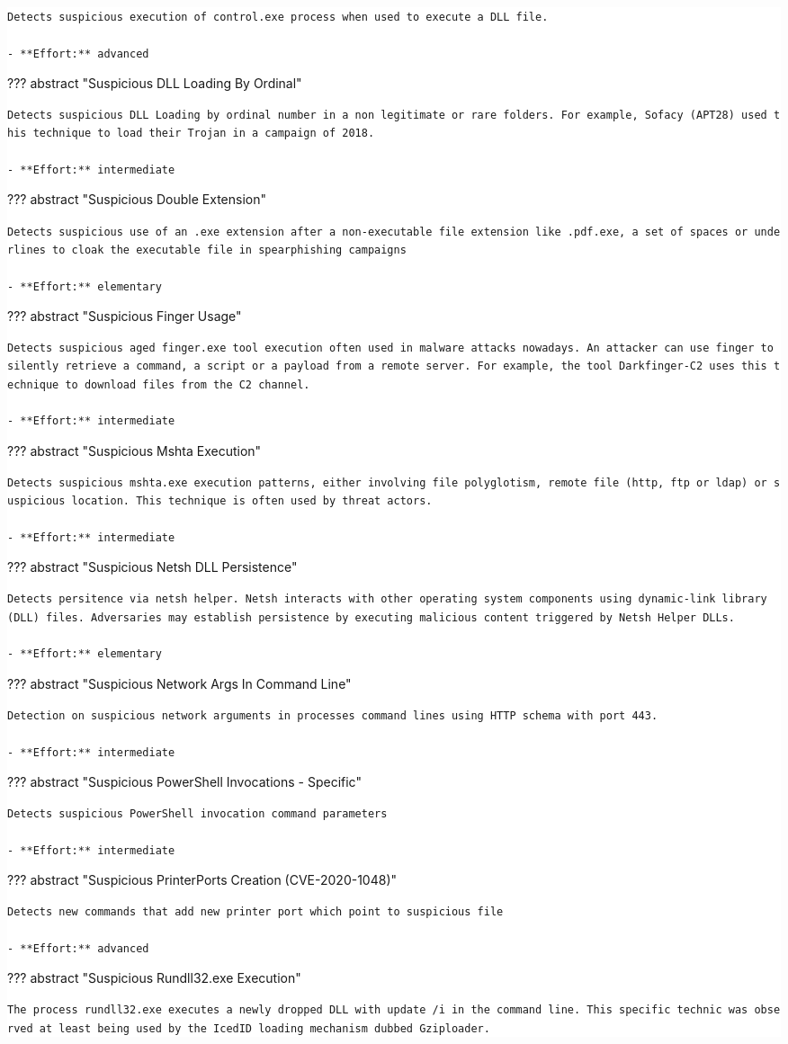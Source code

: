     Detects suspicious execution of control.exe process when used to execute a DLL file.
    
    - **Effort:** advanced

??? abstract "Suspicious DLL Loading By Ordinal"
    
    Detects suspicious DLL Loading by ordinal number in a non legitimate or rare folders. For example, Sofacy (APT28) used this technique to load their Trojan in a campaign of 2018.
    
    - **Effort:** intermediate

??? abstract "Suspicious Double Extension"
    
    Detects suspicious use of an .exe extension after a non-executable file extension like .pdf.exe, a set of spaces or underlines to cloak the executable file in spearphishing campaigns
    
    - **Effort:** elementary

??? abstract "Suspicious Finger Usage"
    
    Detects suspicious aged finger.exe tool execution often used in malware attacks nowadays. An attacker can use finger to silently retrieve a command, a script or a payload from a remote server. For example, the tool Darkfinger-C2 uses this technique to download files from the C2 channel.
    
    - **Effort:** intermediate

??? abstract "Suspicious Mshta Execution"
    
    Detects suspicious mshta.exe execution patterns, either involving file polyglotism, remote file (http, ftp or ldap) or suspicious location. This technique is often used by threat actors.
    
    - **Effort:** intermediate

??? abstract "Suspicious Netsh DLL Persistence"
    
    Detects persitence via netsh helper. Netsh interacts with other operating system components using dynamic-link library (DLL) files. Adversaries may establish persistence by executing malicious content triggered by Netsh Helper DLLs.
    
    - **Effort:** elementary

??? abstract "Suspicious Network Args In Command Line"
    
    Detection on suspicious network arguments in processes command lines using HTTP schema with port 443.
    
    - **Effort:** intermediate

??? abstract "Suspicious PowerShell Invocations - Specific"
    
    Detects suspicious PowerShell invocation command parameters
    
    - **Effort:** intermediate

??? abstract "Suspicious PrinterPorts Creation (CVE-2020-1048)"
    
    Detects new commands that add new printer port which point to suspicious file
    
    - **Effort:** advanced

??? abstract "Suspicious Rundll32.exe Execution"
    
    The process rundll32.exe executes a newly dropped DLL with update /i in the command line. This specific technic was observed at least being used by the IcedID loading mechanism dubbed Gziploader.
    